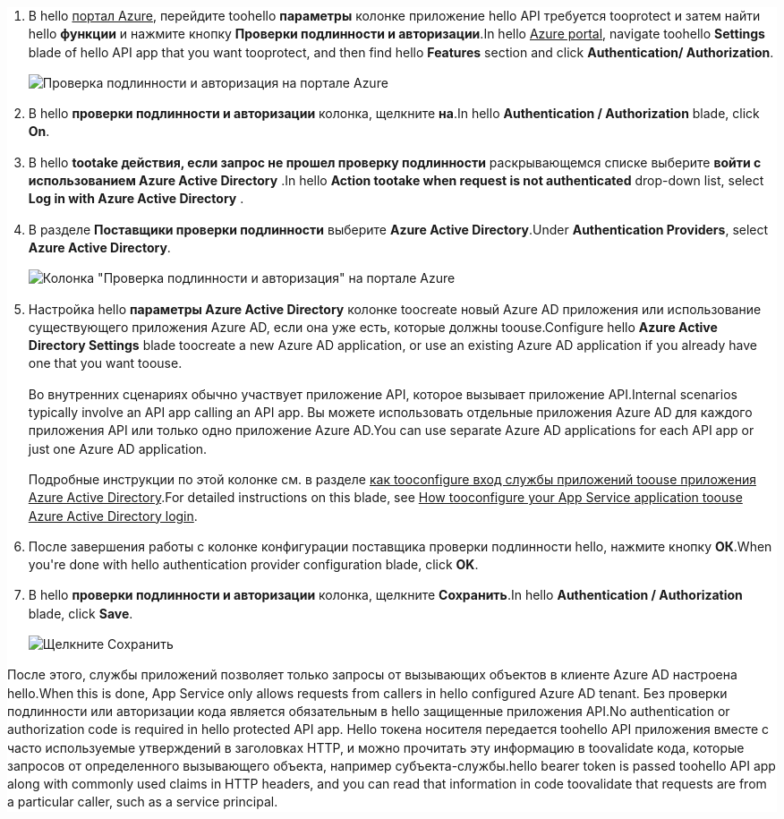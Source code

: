 1. <span data-ttu-id="d2493-123">В hello [портал Azure](https://portal.azure.com/), перейдите toohello **параметры** колонке приложение hello API требуется tooprotect и затем найти hello **функции** и нажмите кнопку **Проверки подлинности и авторизации**.</span><span class="sxs-lookup"><span data-stu-id="d2493-123">In hello [Azure portal](https://portal.azure.com/), navigate toohello **Settings** blade of hello API app that you want tooprotect, and then find hello **Features** section and click **Authentication/ Authorization**.</span></span>
   
    ![Проверка подлинности и авторизация на портале Azure](./media/app-service-api-dotnet-user-principal-auth/features.png)
2. <span data-ttu-id="d2493-125">В hello **проверки подлинности и авторизации** колонка, щелкните **на**.</span><span class="sxs-lookup"><span data-stu-id="d2493-125">In hello **Authentication / Authorization** blade, click **On**.</span></span>
3. <span data-ttu-id="d2493-126">В hello **tootake действия, если запрос не прошел проверку подлинности** раскрывающемся списке выберите **войти с использованием Azure Active Directory** .</span><span class="sxs-lookup"><span data-stu-id="d2493-126">In hello **Action tootake when request is not authenticated** drop-down list, select **Log in with Azure Active Directory** .</span></span>
4. <span data-ttu-id="d2493-127">В разделе **Поставщики проверки подлинности** выберите **Azure Active Directory**.</span><span class="sxs-lookup"><span data-stu-id="d2493-127">Under **Authentication Providers**, select **Azure Active Directory**.</span></span>
   
    ![Колонка "Проверка подлинности и авторизация" на портале Azure](./media/app-service-api-dotnet-user-principal-auth/authblade.png)
5. <span data-ttu-id="d2493-129">Настройка hello **параметры Azure Active Directory** колонке toocreate новый Azure AD приложения или использование существующего приложения Azure AD, если она уже есть, которые должны toouse.</span><span class="sxs-lookup"><span data-stu-id="d2493-129">Configure hello **Azure Active Directory Settings** blade toocreate a new Azure AD application, or use an existing Azure AD application if you already have one that you want toouse.</span></span>
   
    <span data-ttu-id="d2493-130">Во внутренних сценариях обычно участвует приложение API, которое вызывает приложение API.</span><span class="sxs-lookup"><span data-stu-id="d2493-130">Internal scenarios typically involve an API app calling an API app.</span></span> <span data-ttu-id="d2493-131">Вы можете использовать отдельные приложения Azure AD для каждого приложения API или только одно приложение Azure AD.</span><span class="sxs-lookup"><span data-stu-id="d2493-131">You can use separate Azure AD applications for each API app or just one Azure AD application.</span></span>
   
    <span data-ttu-id="d2493-132">Подробные инструкции по этой колонке см. в разделе [как tooconfigure вход службы приложений toouse приложения Azure Active Directory](../app-service-mobile/app-service-mobile-how-to-configure-active-directory-authentication.md).</span><span class="sxs-lookup"><span data-stu-id="d2493-132">For detailed instructions on this blade, see [How tooconfigure your App Service application toouse Azure Active Directory login](../app-service-mobile/app-service-mobile-how-to-configure-active-directory-authentication.md).</span></span>
6. <span data-ttu-id="d2493-133">После завершения работы с колонке конфигурации поставщика проверки подлинности hello, нажмите кнопку **ОК**.</span><span class="sxs-lookup"><span data-stu-id="d2493-133">When you're done with hello authentication provider configuration blade, click **OK**.</span></span>
7. <span data-ttu-id="d2493-134">В hello **проверки подлинности и авторизации** колонка, щелкните **Сохранить**.</span><span class="sxs-lookup"><span data-stu-id="d2493-134">In hello **Authentication / Authorization** blade, click **Save**.</span></span>
   
    ![Щелкните Сохранить](./media/app-service-api-dotnet-service-principal-auth/authsave.png)

<span data-ttu-id="d2493-136">После этого, службы приложений позволяет только запросы от вызывающих объектов в клиенте Azure AD настроена hello.</span><span class="sxs-lookup"><span data-stu-id="d2493-136">When this is done, App Service only allows requests from callers in hello configured Azure AD tenant.</span></span> <span data-ttu-id="d2493-137">Без проверки подлинности или авторизации кода является обязательным в hello защищенные приложения API.</span><span class="sxs-lookup"><span data-stu-id="d2493-137">No authentication or authorization code is required in hello protected API app.</span></span> <span data-ttu-id="d2493-138">Hello токена носителя передается toohello API приложения вместе с часто используемые утверждений в заголовках HTTP, и можно прочитать эту информацию в toovalidate кода, которые запросов от определенного вызывающего объекта, например субъекта-службы.</span><span class="sxs-lookup"><span data-stu-id="d2493-138">hello bearer token is passed toohello API app along with commonly used claims in HTTP headers, and you can read that information in code toovalidate that requests are from a particular caller, such as a service principal.</span></span>
